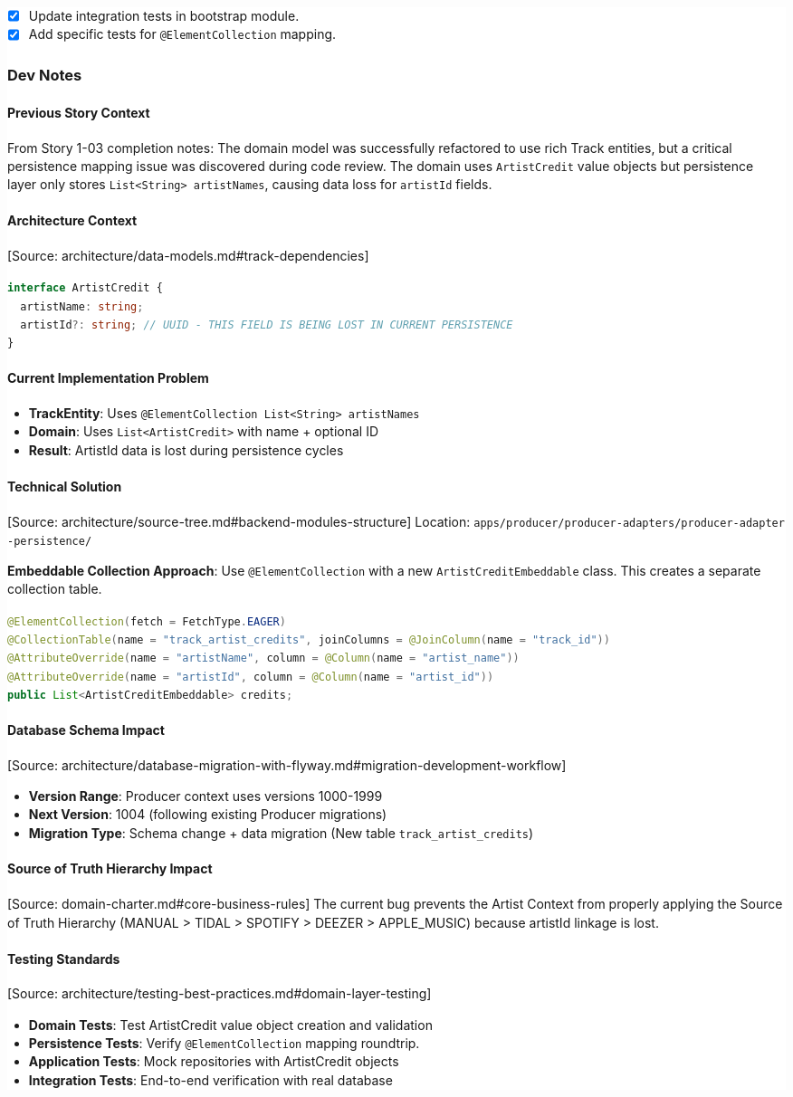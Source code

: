   - [x] Update integration tests in bootstrap module.
  - [x] Add specific tests for `@ElementCollection` mapping.

### Dev Notes

#### Previous Story Context
From Story 1-03 completion notes: The domain model was successfully refactored to use rich Track entities, but a critical persistence mapping issue was discovered during code review. The domain uses `ArtistCredit` value objects but persistence layer only stores `List<String> artistNames`, causing data loss for `artistId` fields.

#### Architecture Context
[Source: architecture/data-models.md#track-dependencies]
```typescript
interface ArtistCredit {
  artistName: string;
  artistId?: string; // UUID - THIS FIELD IS BEING LOST IN CURRENT PERSISTENCE
}
```

#### Current Implementation Problem
- **TrackEntity**: Uses `@ElementCollection List<String> artistNames` 
- **Domain**: Uses `List<ArtistCredit>` with name + optional ID
- **Result**: ArtistId data is lost during persistence cycles

#### Technical Solution
[Source: architecture/source-tree.md#backend-modules-structure]
Location: `apps/producer/producer-adapters/producer-adapter-persistence/`

**Embeddable Collection Approach**: Use `@ElementCollection` with a new `ArtistCreditEmbeddable` class. This creates a separate collection table.
```java
@ElementCollection(fetch = FetchType.EAGER)
@CollectionTable(name = "track_artist_credits", joinColumns = @JoinColumn(name = "track_id"))
@AttributeOverride(name = "artistName", column = @Column(name = "artist_name"))
@AttributeOverride(name = "artistId", column = @Column(name = "artist_id"))
public List<ArtistCreditEmbeddable> credits;
```

#### Database Schema Impact
[Source: architecture/database-migration-with-flyway.md#migration-development-workflow]
- **Version Range**: Producer context uses versions 1000-1999
- **Next Version**: 1004 (following existing Producer migrations)
- **Migration Type**: Schema change + data migration (New table `track_artist_credits`)

#### Source of Truth Hierarchy Impact
[Source: domain-charter.md#core-business-rules]
The current bug prevents the Artist Context from properly applying the Source of Truth Hierarchy (MANUAL > TIDAL > SPOTIFY > DEEZER > APPLE_MUSIC) because artistId linkage is lost.

#### Testing Standards
[Source: architecture/testing-best-practices.md#domain-layer-testing]
- **Domain Tests**: Test ArtistCredit value object creation and validation
- **Persistence Tests**: Verify `@ElementCollection` mapping roundtrip.
- **Application Tests**: Mock repositories with ArtistCredit objects
- **Integration Tests**: End-to-end verification with real database
